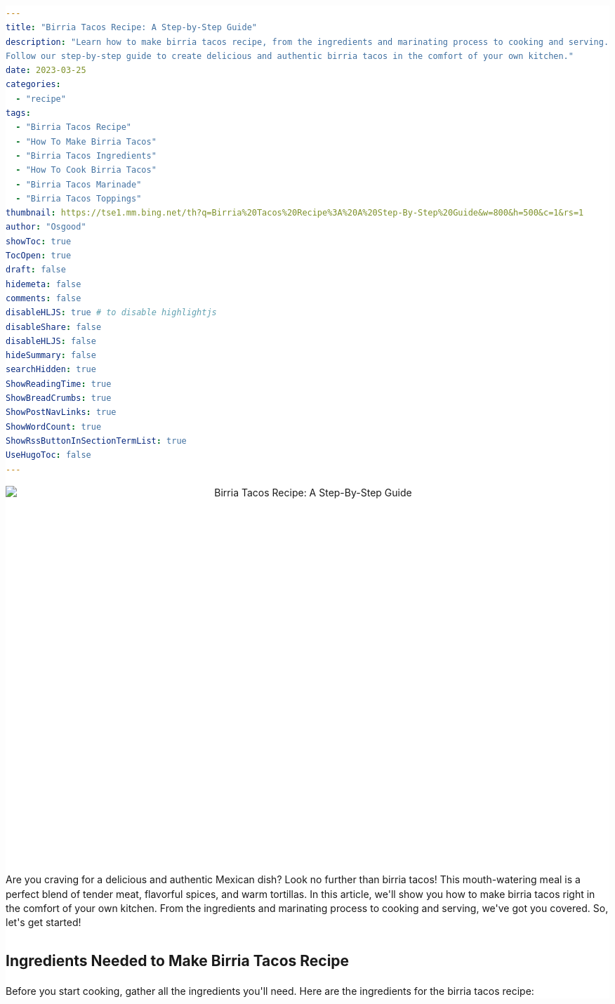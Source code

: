 ```yaml
---
title: "Birria Tacos Recipe: A Step-by-Step Guide"
description: "Learn how to make birria tacos recipe, from the ingredients and marinating process to cooking and serving. Follow our step-by-step guide to create delicious and authentic birria tacos in the comfort of your own kitchen."
date: 2023-03-25
categories:
  - "recipe" 
tags:
  - "Birria Tacos Recipe"
  - "How To Make Birria Tacos"
  - "Birria Tacos Ingredients"
  - "How To Cook Birria Tacos"
  - "Birria Tacos Marinade"
  - "Birria Tacos Toppings" 
thumbnail: https://tse1.mm.bing.net/th?q=Birria%20Tacos%20Recipe%3A%20A%20Step-By-Step%20Guide&w=800&h=500&c=1&rs=1
author: "Osgood"
showToc: true
TocOpen: true
draft: false
hidemeta: false
comments: false
disableHLJS: true # to disable highlightjs
disableShare: false
disableHLJS: false
hideSummary: false
searchHidden: true
ShowReadingTime: true
ShowBreadCrumbs: true
ShowPostNavLinks: true
ShowWordCount: true
ShowRssButtonInSectionTermList: true
UseHugoToc: false
---
```


<center>
	<img src="https://tse1.mm.bing.net/th?q=Birria%20Tacos%20Recipe%3A%20A%20Step-By-Step%20Guide&w=800&h=500&c=1&rs=1" alt="Birria Tacos Recipe: A Step-By-Step Guide" width="800" height="500" style="display: block; width: 100%; height: auto">
</center>

<p>Are you craving for a delicious and authentic Mexican dish? Look no further than birria tacos! This mouth-watering meal is a perfect blend of tender meat, flavorful spices, and warm tortillas. In this article, we'll show you how to make birria tacos right in the comfort of your own kitchen. From the ingredients and marinating process to cooking and serving, we've got you covered. So, let's get started!</p>

<h2>Ingredients Needed to Make Birria Tacos Recipe</h2>

<p>Before you start cooking, gather all the ingredients you'll need. Here are the ingredients for the birria tacos recipe:</p>
